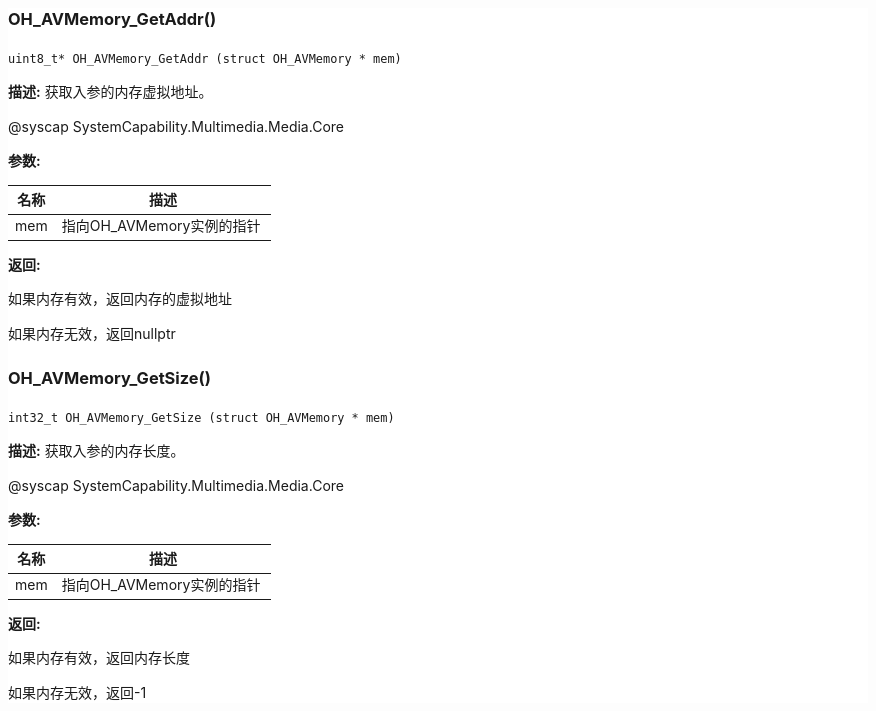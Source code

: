 ### OH_AVMemory_GetAddr()

  
```
uint8_t* OH_AVMemory_GetAddr (struct OH_AVMemory * mem)
```
**描述:**
获取入参的内存虚拟地址。

@syscap SystemCapability.Multimedia.Media.Core

**参数:**

  | 名称 | 描述 | 
| -------- | -------- |
| mem | 指向OH_AVMemory实例的指针&nbsp; | 

**返回:**

如果内存有效，返回内存的虚拟地址

如果内存无效，返回nullptr


### OH_AVMemory_GetSize()

  
```
int32_t OH_AVMemory_GetSize (struct OH_AVMemory * mem)
```
**描述:**
获取入参的内存长度。

@syscap SystemCapability.Multimedia.Media.Core

**参数:**

  | 名称 | 描述 | 
| -------- | -------- |
| mem | 指向OH_AVMemory实例的指针&nbsp; | 

**返回:**

如果内存有效，返回内存长度

如果内存无效，返回-1
